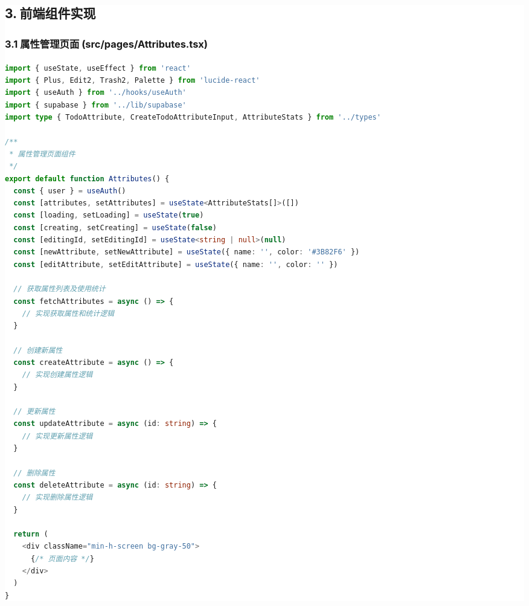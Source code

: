 ## 3. 前端组件实现

### 3.1 属性管理页面 (src/pages/Attributes.tsx)

```typescript
import { useState, useEffect } from 'react'
import { Plus, Edit2, Trash2, Palette } from 'lucide-react'
import { useAuth } from '../hooks/useAuth'
import { supabase } from '../lib/supabase'
import type { TodoAttribute, CreateTodoAttributeInput, AttributeStats } from '../types'

/**
 * 属性管理页面组件
 */
export default function Attributes() {
  const { user } = useAuth()
  const [attributes, setAttributes] = useState<AttributeStats[]>([])
  const [loading, setLoading] = useState(true)
  const [creating, setCreating] = useState(false)
  const [editingId, setEditingId] = useState<string | null>(null)
  const [newAttribute, setNewAttribute] = useState({ name: '', color: '#3B82F6' })
  const [editAttribute, setEditAttribute] = useState({ name: '', color: '' })

  // 获取属性列表及使用统计
  const fetchAttributes = async () => {
    // 实现获取属性和统计逻辑
  }

  // 创建新属性
  const createAttribute = async () => {
    // 实现创建属性逻辑
  }

  // 更新属性
  const updateAttribute = async (id: string) => {
    // 实现更新属性逻辑
  }

  // 删除属性
  const deleteAttribute = async (id: string) => {
    // 实现删除属性逻辑
  }

  return (
    <div className="min-h-screen bg-gray-50">
      {/* 页面内容 */}
    </div>
  )
}
```
